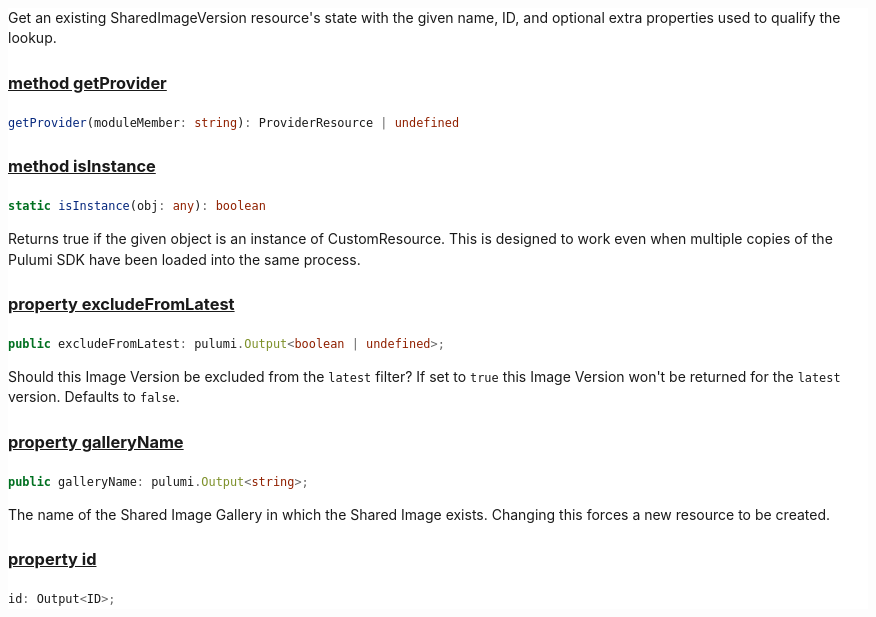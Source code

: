 
Get an existing SharedImageVersion resource's state with the given name, ID, and optional extra
properties used to qualify the lookup.

<h3 class="pdoc-member-header">
<a class="pdoc-child-name" href="https://github.com/pulumi/pulumi-azure/blob/master/sdk/nodejs/node_modules/@pulumi/pulumi/resource.d.ts#L13">method getProvider</a>
</h3>

```typescript
getProvider(moduleMember: string): ProviderResource | undefined
```

<h3 class="pdoc-member-header">
<a class="pdoc-child-name" href="https://github.com/pulumi/pulumi-azure/blob/master/sdk/nodejs/node_modules/@pulumi/pulumi/resource.d.ts#L85">method isInstance</a>
</h3>

```typescript
static isInstance(obj: any): boolean
```


Returns true if the given object is an instance of CustomResource.  This is designed to work even when
multiple copies of the Pulumi SDK have been loaded into the same process.

<h3 class="pdoc-member-header">
<a class="pdoc-child-name" href="https://github.com/pulumi/pulumi-azure/blob/master/sdk/nodejs/compute/sharedImageVersion.ts#L28">property excludeFromLatest</a>
</h3>

```typescript
public excludeFromLatest: pulumi.Output<boolean | undefined>;
```


Should this Image Version be excluded from the `latest` filter? If set to `true` this Image Version won't be returned for the `latest` version. Defaults to `false`.

<h3 class="pdoc-member-header">
<a class="pdoc-child-name" href="https://github.com/pulumi/pulumi-azure/blob/master/sdk/nodejs/compute/sharedImageVersion.ts#L32">property galleryName</a>
</h3>

```typescript
public galleryName: pulumi.Output<string>;
```


The name of the Shared Image Gallery in which the Shared Image exists. Changing this forces a new resource to be created.

<h3 class="pdoc-member-header">
<a class="pdoc-child-name" href="https://github.com/pulumi/pulumi-azure/blob/master/sdk/nodejs/node_modules/@pulumi/pulumi/resource.d.ts#L80">property id</a>
</h3>

```typescript
id: Output<ID>;
```
